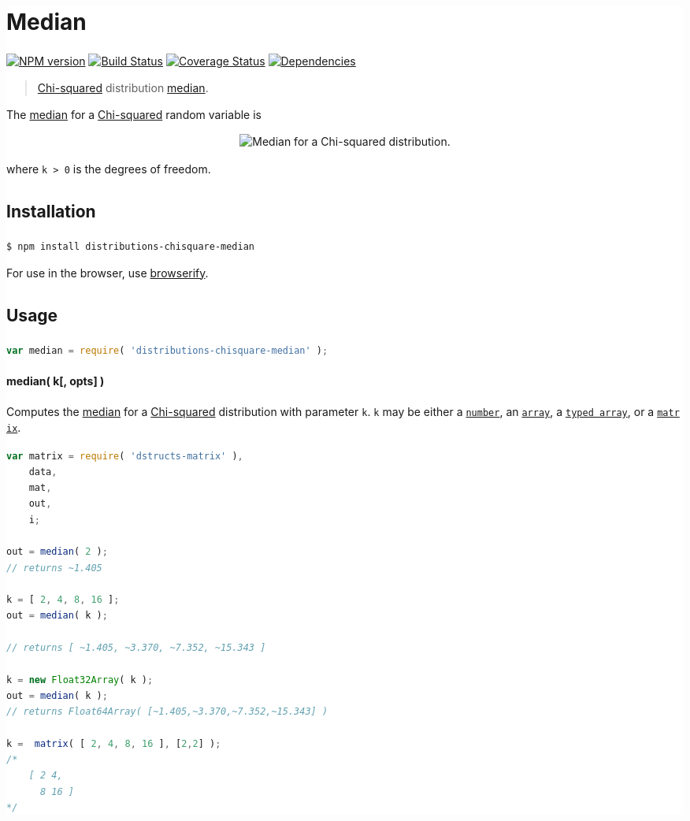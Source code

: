 Median
===
[![NPM version][npm-image]][npm-url] [![Build Status][travis-image]][travis-url] [![Coverage Status][codecov-image]][codecov-url] [![Dependencies][dependencies-image]][dependencies-url]

> [Chi-squared](https://en.wikipedia.org/wiki/Chi-squared_distribution) distribution [median](https://en.wikipedia.org/wiki/median).

The [median](https://en.wikipedia.org/wiki/median) for a [Chi-squared](https://en.wikipedia.org/wiki/Chi-squared_distribution) random variable is

<div class="equation" align="center" data-raw-text="\operatorname{median}\left( X \right) \approx k\bigg(1-\frac{2}{9k}\bigg)^3" data-equation="eq:median">
	<img src="https://cdn.rawgit.com/distributions-io/chisquare-median/dd0f0161875c4c0971d7327f421315a9b817136f/docs/img/eqn.svg" alt="Median for a Chi-squared distribution.">
	<br>
</div>

where `k > 0` is the degrees of freedom.


## Installation

``` bash
$ npm install distributions-chisquare-median
```

For use in the browser, use [browserify](https://github.com/substack/node-browserify).


## Usage

``` javascript
var median = require( 'distributions-chisquare-median' );
```

#### median( k[, opts] )

Computes the [median](https://en.wikipedia.org/wiki/median) for a [Chi-squared](https://en.wikipedia.org/wiki/Chi-squared_distribution) distribution with parameter `k`. `k` may be either a [`number`](https://developer.mozilla.org/en-US/docs/Web/JavaScript/Reference/Global_Objects/Number), an [`array`](https://developer.mozilla.org/en-US/docs/Web/JavaScript/Reference/Global_Objects/Array), a [`typed array`](https://developer.mozilla.org/en-US/docs/Web/JavaScript/Typed_arrays), or a [`matrix`](https://github.com/dstructs/matrix).

``` javascript
var matrix = require( 'dstructs-matrix' ),
	data,
	mat,
	out,
	i;

out = median( 2 );
// returns ~1.405

k = [ 2, 4, 8, 16 ];
out = median( k );

// returns [ ~1.405, ~3.370, ~7.352, ~15.343 ]

k = new Float32Array( k );
out = median( k );
// returns Float64Array( [~1.405,~3.370,~7.352,~15.343] )

k =  matrix( [ 2, 4, 8, 16 ], [2,2] );
/*
	[ 2 4,
	  8 16 ]
*/
```

[npm-image]: http://img.shields.io/npm/v/distributions-chisquare-median.svg
[npm-url]: https://npmjs.org/package/distributions-chisquare-median
[travis-image]: http://img.shields.io/travis/distributions-io/chisquare-median/master.svg
[travis-url]: https://travis-ci.org/distributions-io/chisquare-median
[codecov-image]: https://img.shields.io/codecov/c/github/distributions-io/chisquare-median/master.svg
[codecov-url]: https://codecov.io/github/distributions-io/chisquare-median?branch=master
[dependencies-image]: http://img.shields.io/david/distributions-io/chisquare-median.svg
[dependencies-url]: https://david-dm.org/distributions-io/chisquare-median
[dev-dependencies-image]: http://img.shields.io/david/dev/distributions-io/chisquare-median.svg
[dev-dependencies-url]: https://david-dm.org/dev/distributions-io/chisquare-median
[github-issues-image]: http://img.shields.io/github/issues/distributions-io/chisquare-median.svg
[github-issues-url]: https://github.com/distributions-io/chisquare-median/issues